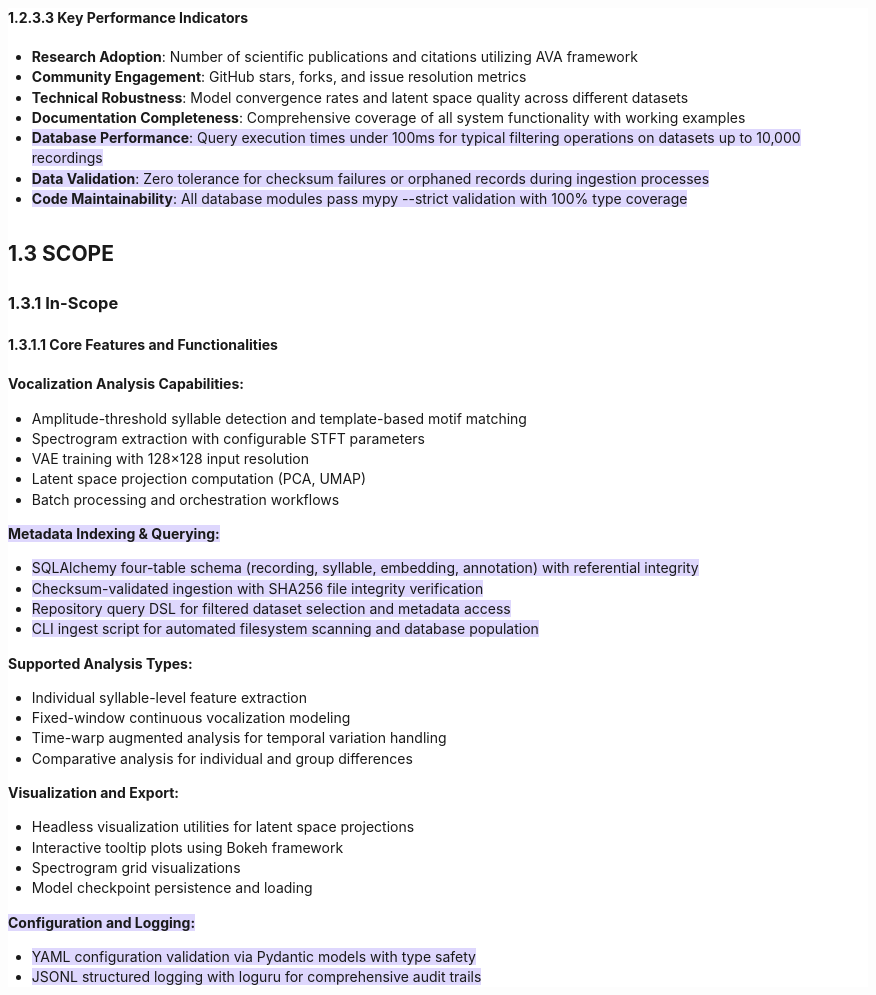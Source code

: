 #### 1.2.3.3 Key Performance Indicators

- **Research Adoption**: Number of scientific publications and citations utilizing AVA framework
- **Community Engagement**: GitHub stars, forks, and issue resolution metrics
- **Technical Robustness**: Model convergence rates and latent space quality across different datasets
- **Documentation Completeness**: Comprehensive coverage of all system functionality with working examples
- <span style="background-color: rgba(91, 57, 243, 0.2)">**Database Performance**: Query execution times under 100ms for typical filtering operations on datasets up to 10,000 recordings</span>
- <span style="background-color: rgba(91, 57, 243, 0.2)">**Data Validation**: Zero tolerance for checksum failures or orphaned records during ingestion processes</span>
- <span style="background-color: rgba(91, 57, 243, 0.2)">**Code Maintainability**: All database modules pass mypy --strict validation with 100% type coverage</span>

## 1.3 SCOPE

### 1.3.1 In-Scope

#### 1.3.1.1 Core Features and Functionalities

**Vocalization Analysis Capabilities:**
- Amplitude-threshold syllable detection and template-based motif matching
- Spectrogram extraction with configurable STFT parameters
- VAE training with 128×128 input resolution
- Latent space projection computation (PCA, UMAP)
- Batch processing and orchestration workflows

<span style="background-color: rgba(91, 57, 243, 0.2)">**Metadata Indexing & Querying:**</span>
- <span style="background-color: rgba(91, 57, 243, 0.2)">SQLAlchemy four-table schema (recording, syllable, embedding, annotation) with referential integrity</span>
- <span style="background-color: rgba(91, 57, 243, 0.2)">Checksum-validated ingestion with SHA256 file integrity verification</span>
- <span style="background-color: rgba(91, 57, 243, 0.2)">Repository query DSL for filtered dataset selection and metadata access</span>
- <span style="background-color: rgba(91, 57, 243, 0.2)">CLI ingest script for automated filesystem scanning and database population</span>

**Supported Analysis Types:**
- Individual syllable-level feature extraction
- Fixed-window continuous vocalization modeling
- Time-warp augmented analysis for temporal variation handling
- Comparative analysis for individual and group differences

**Visualization and Export:**
- Headless visualization utilities for latent space projections
- Interactive tooltip plots using Bokeh framework  
- Spectrogram grid visualizations
- Model checkpoint persistence and loading

<span style="background-color: rgba(91, 57, 243, 0.2)">**Configuration and Logging:**</span>
- <span style="background-color: rgba(91, 57, 243, 0.2)">YAML configuration validation via Pydantic models with type safety</span>
- <span style="background-color: rgba(91, 57, 243, 0.2)">JSONL structured logging with loguru for comprehensive audit trails</span>
